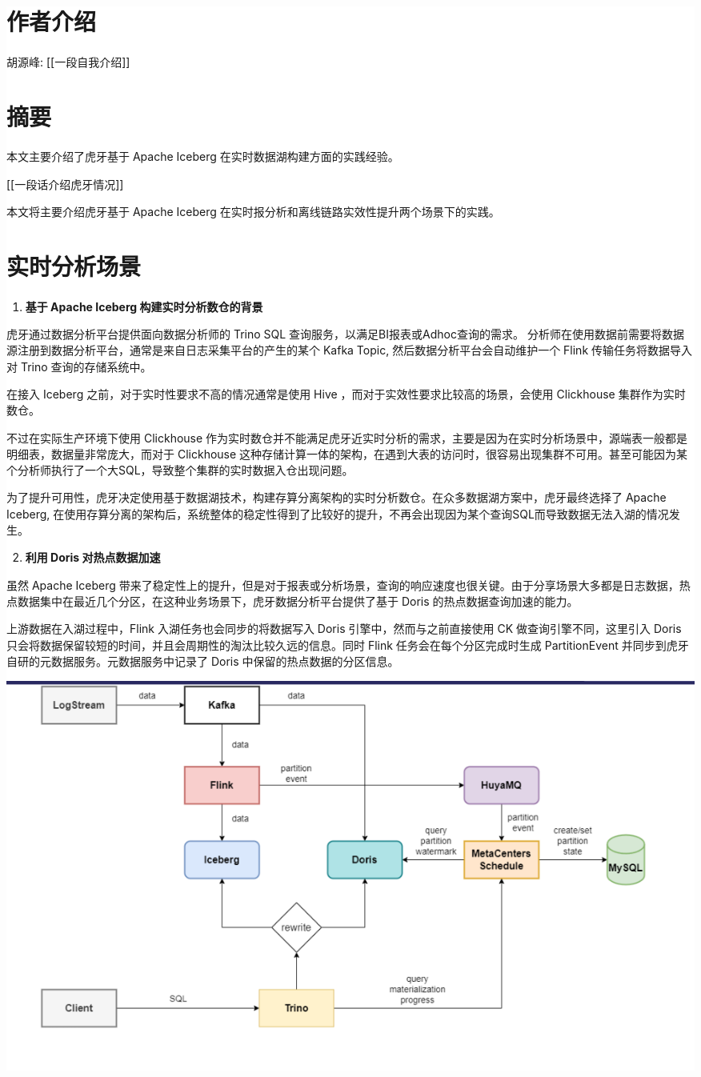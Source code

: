 # 作者介绍

胡源峰: [[一段自我介绍]]

# 摘要

本文主要介绍了虎牙基于 Apache Iceberg 在实时数据湖构建方面的实践经验。

[[一段话介绍虎牙情况]]

本文将主要介绍虎牙基于 Apache Iceberg 在实时报分析和离线链路实效性提升两个场景下的实践。


# 实时分析场景

  
1. **基于 Apache Iceberg 构建实时分析数仓的背景**

虎牙通过数据分析平台提供面向数据分析师的 Trino SQL 查询服务，以满足BI报表或Adhoc查询的需求。 
分析师在使用数据前需要将数据源注册到数据分析平台，通常是来自日志采集平台的产生的某个 Kafka Topic, 
然后数据分析平台会自动维护一个 Flink 传输任务将数据导入对 Trino 查询的存储系统中。

在接入 Iceberg 之前，对于实时性要求不高的情况通常是使用 Hive ，而对于实效性要求比较高的场景，会使用 Clickhouse 集群作为实时数仓。

不过在实际生产环境下使用 Clickhouse 作为实时数仓并不能满足虎牙近实时分析的需求，主要是因为在实时分析场景中，源端表一般都是明细表，数据量非常庞大，而对于 Clickhouse 这种存储计算一体的架构，在遇到大表的访问时，很容易出现集群不可用。甚至可能因为某个分析师执行了一个大SQL，导致整个集群的实时数据入仓出现问题。

为了提升可用性，虎牙决定使用基于数据湖技术，构建存算分离架构的实时分析数仓。在众多数据湖方案中，虎牙最终选择了 Apache Iceberg, 在使用存算分离的架构后，系统整体的稳定性得到了比较好的提升，不再会出现因为某个查询SQL而导致数据无法入湖的情况发生。


2. **利用 Doris 对热点数据加速**

虽然 Apache Iceberg 带来了稳定性上的提升，但是对于报表或分析场景，查询的响应速度也很关键。由于分享场景大多都是日志数据，热点数据集中在最近几个分区，在这种业务场景下，虎牙数据分析平台提供了基于 Doris 的热点数据查询加速的能力。

上游数据在入湖过程中，Flink 入湖任务也会同步的将数据写入 Doris 引擎中，然而与之前直接使用 CK 做查询引擎不同，这里引入 Doris 只会将数据保留较短的时间，并且会周期性的淘汰比较久远的信息。同时 Flink 任务会在每个分区完成时生成 PartitionEvent 并同步到虎牙自研的元数据服务。元数据服务中记录了 Doris 中保留的热点数据的分区信息。

![虎牙OLAP查询引擎架构图](./image-olap.png)
